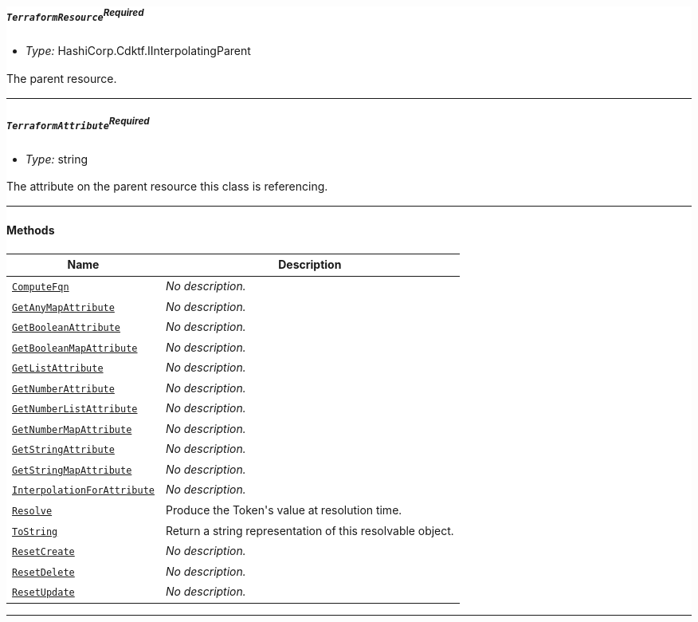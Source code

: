 ##### `TerraformResource`<sup>Required</sup> <a name="TerraformResource" id="rhizo-co-terraform-provider-oci.nosqlTableReplica.NosqlTableReplicaTimeoutsOutputReference.Initializer.parameter.terraformResource"></a>

- *Type:* HashiCorp.Cdktf.IInterpolatingParent

The parent resource.

---

##### `TerraformAttribute`<sup>Required</sup> <a name="TerraformAttribute" id="rhizo-co-terraform-provider-oci.nosqlTableReplica.NosqlTableReplicaTimeoutsOutputReference.Initializer.parameter.terraformAttribute"></a>

- *Type:* string

The attribute on the parent resource this class is referencing.

---

#### Methods <a name="Methods" id="Methods"></a>

| **Name** | **Description** |
| --- | --- |
| <code><a href="#rhizo-co-terraform-provider-oci.nosqlTableReplica.NosqlTableReplicaTimeoutsOutputReference.computeFqn">ComputeFqn</a></code> | *No description.* |
| <code><a href="#rhizo-co-terraform-provider-oci.nosqlTableReplica.NosqlTableReplicaTimeoutsOutputReference.getAnyMapAttribute">GetAnyMapAttribute</a></code> | *No description.* |
| <code><a href="#rhizo-co-terraform-provider-oci.nosqlTableReplica.NosqlTableReplicaTimeoutsOutputReference.getBooleanAttribute">GetBooleanAttribute</a></code> | *No description.* |
| <code><a href="#rhizo-co-terraform-provider-oci.nosqlTableReplica.NosqlTableReplicaTimeoutsOutputReference.getBooleanMapAttribute">GetBooleanMapAttribute</a></code> | *No description.* |
| <code><a href="#rhizo-co-terraform-provider-oci.nosqlTableReplica.NosqlTableReplicaTimeoutsOutputReference.getListAttribute">GetListAttribute</a></code> | *No description.* |
| <code><a href="#rhizo-co-terraform-provider-oci.nosqlTableReplica.NosqlTableReplicaTimeoutsOutputReference.getNumberAttribute">GetNumberAttribute</a></code> | *No description.* |
| <code><a href="#rhizo-co-terraform-provider-oci.nosqlTableReplica.NosqlTableReplicaTimeoutsOutputReference.getNumberListAttribute">GetNumberListAttribute</a></code> | *No description.* |
| <code><a href="#rhizo-co-terraform-provider-oci.nosqlTableReplica.NosqlTableReplicaTimeoutsOutputReference.getNumberMapAttribute">GetNumberMapAttribute</a></code> | *No description.* |
| <code><a href="#rhizo-co-terraform-provider-oci.nosqlTableReplica.NosqlTableReplicaTimeoutsOutputReference.getStringAttribute">GetStringAttribute</a></code> | *No description.* |
| <code><a href="#rhizo-co-terraform-provider-oci.nosqlTableReplica.NosqlTableReplicaTimeoutsOutputReference.getStringMapAttribute">GetStringMapAttribute</a></code> | *No description.* |
| <code><a href="#rhizo-co-terraform-provider-oci.nosqlTableReplica.NosqlTableReplicaTimeoutsOutputReference.interpolationForAttribute">InterpolationForAttribute</a></code> | *No description.* |
| <code><a href="#rhizo-co-terraform-provider-oci.nosqlTableReplica.NosqlTableReplicaTimeoutsOutputReference.resolve">Resolve</a></code> | Produce the Token's value at resolution time. |
| <code><a href="#rhizo-co-terraform-provider-oci.nosqlTableReplica.NosqlTableReplicaTimeoutsOutputReference.toString">ToString</a></code> | Return a string representation of this resolvable object. |
| <code><a href="#rhizo-co-terraform-provider-oci.nosqlTableReplica.NosqlTableReplicaTimeoutsOutputReference.resetCreate">ResetCreate</a></code> | *No description.* |
| <code><a href="#rhizo-co-terraform-provider-oci.nosqlTableReplica.NosqlTableReplicaTimeoutsOutputReference.resetDelete">ResetDelete</a></code> | *No description.* |
| <code><a href="#rhizo-co-terraform-provider-oci.nosqlTableReplica.NosqlTableReplicaTimeoutsOutputReference.resetUpdate">ResetUpdate</a></code> | *No description.* |

---